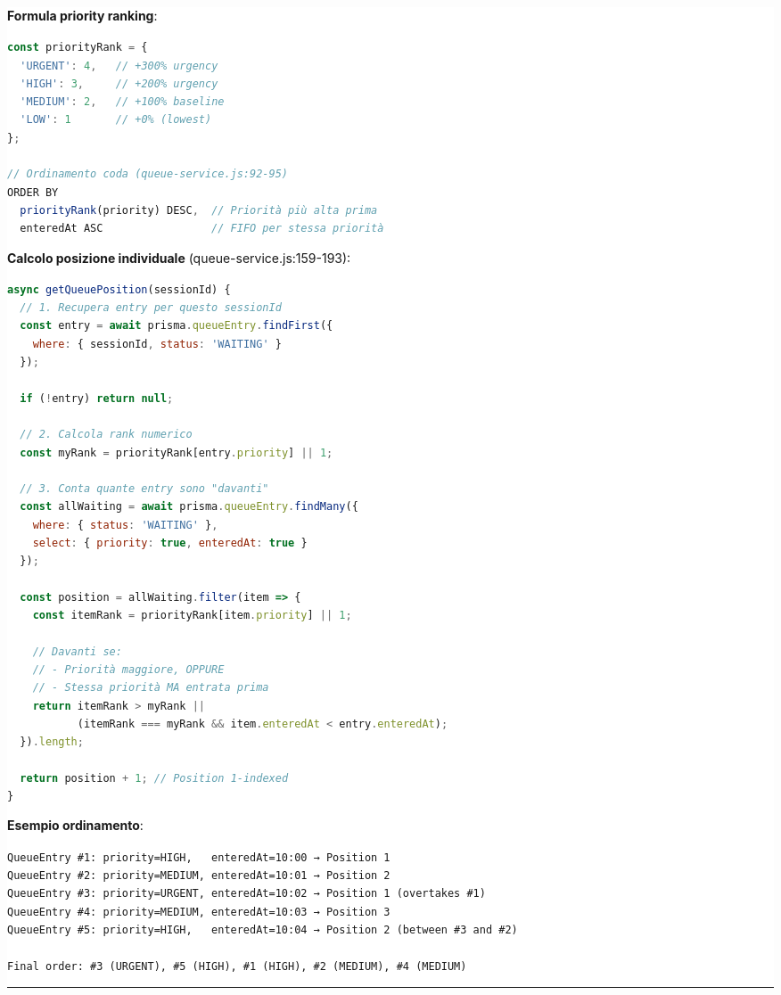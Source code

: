 **Formula priority ranking**:

```javascript
const priorityRank = {
  'URGENT': 4,   // +300% urgency
  'HIGH': 3,     // +200% urgency
  'MEDIUM': 2,   // +100% baseline
  'LOW': 1       // +0% (lowest)
};

// Ordinamento coda (queue-service.js:92-95)
ORDER BY
  priorityRank(priority) DESC,  // Priorità più alta prima
  enteredAt ASC                 // FIFO per stessa priorità
```

**Calcolo posizione individuale** (queue-service.js:159-193):

```javascript
async getQueuePosition(sessionId) {
  // 1. Recupera entry per questo sessionId
  const entry = await prisma.queueEntry.findFirst({
    where: { sessionId, status: 'WAITING' }
  });

  if (!entry) return null;

  // 2. Calcola rank numerico
  const myRank = priorityRank[entry.priority] || 1;

  // 3. Conta quante entry sono "davanti"
  const allWaiting = await prisma.queueEntry.findMany({
    where: { status: 'WAITING' },
    select: { priority: true, enteredAt: true }
  });

  const position = allWaiting.filter(item => {
    const itemRank = priorityRank[item.priority] || 1;

    // Davanti se:
    // - Priorità maggiore, OPPURE
    // - Stessa priorità MA entrata prima
    return itemRank > myRank ||
           (itemRank === myRank && item.enteredAt < entry.enteredAt);
  }).length;

  return position + 1; // Position 1-indexed
}
```

**Esempio ordinamento**:
```
QueueEntry #1: priority=HIGH,   enteredAt=10:00 → Position 1
QueueEntry #2: priority=MEDIUM, enteredAt=10:01 → Position 2
QueueEntry #3: priority=URGENT, enteredAt=10:02 → Position 1 (overtakes #1)
QueueEntry #4: priority=MEDIUM, enteredAt=10:03 → Position 3
QueueEntry #5: priority=HIGH,   enteredAt=10:04 → Position 2 (between #3 and #2)

Final order: #3 (URGENT), #5 (HIGH), #1 (HIGH), #2 (MEDIUM), #4 (MEDIUM)
```

---